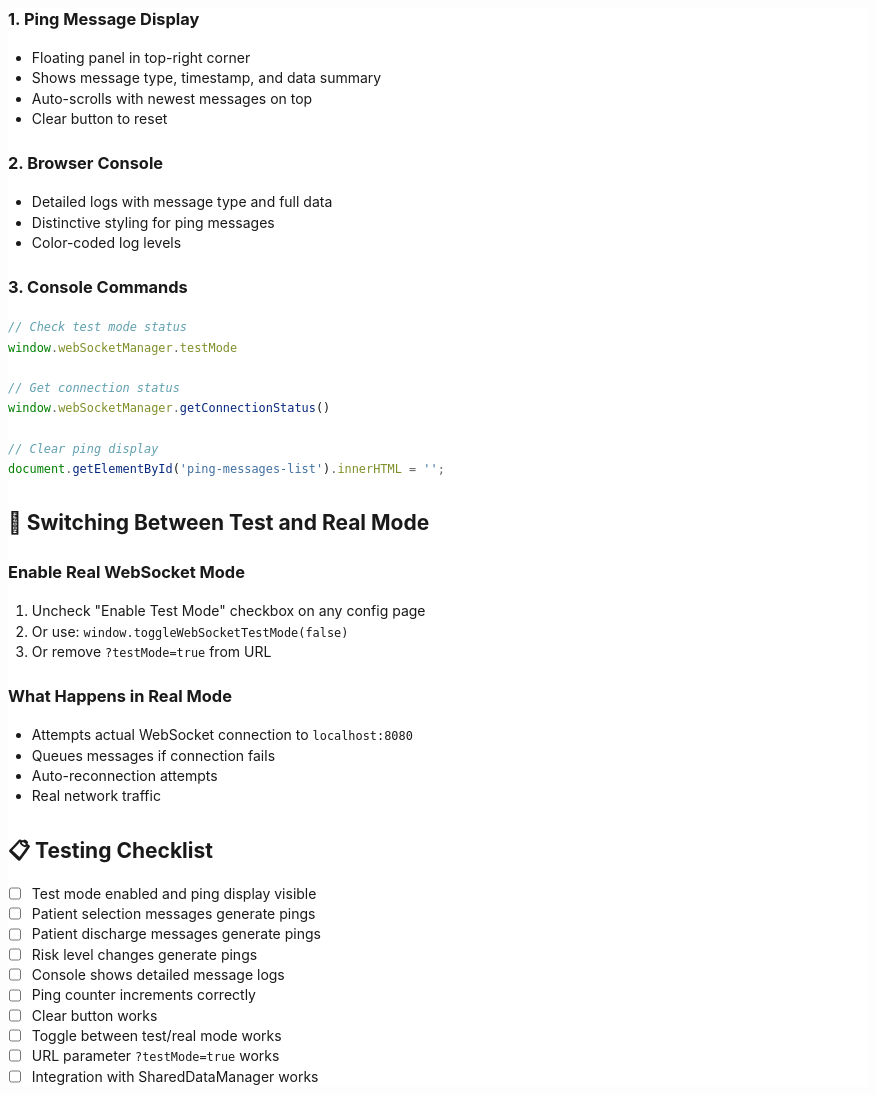 ### 1. Ping Message Display
- Floating panel in top-right corner
- Shows message type, timestamp, and data summary
- Auto-scrolls with newest messages on top
- Clear button to reset

### 2. Browser Console
- Detailed logs with message type and full data
- Distinctive styling for ping messages
- Color-coded log levels

### 3. Console Commands
```javascript
// Check test mode status
window.webSocketManager.testMode

// Get connection status
window.webSocketManager.getConnectionStatus()

// Clear ping display
document.getElementById('ping-messages-list').innerHTML = '';
```

## 🔧 Switching Between Test and Real Mode

### Enable Real WebSocket Mode
1. Uncheck "Enable Test Mode" checkbox on any config page
2. Or use: `window.toggleWebSocketTestMode(false)`
3. Or remove `?testMode=true` from URL

### What Happens in Real Mode
- Attempts actual WebSocket connection to `localhost:8080`
- Queues messages if connection fails
- Auto-reconnection attempts
- Real network traffic

## 📋 Testing Checklist

- [ ] Test mode enabled and ping display visible
- [ ] Patient selection messages generate pings
- [ ] Patient discharge messages generate pings  
- [ ] Risk level changes generate pings
- [ ] Console shows detailed message logs
- [ ] Ping counter increments correctly
- [ ] Clear button works
- [ ] Toggle between test/real mode works
- [ ] URL parameter `?testMode=true` works
- [ ] Integration with SharedDataManager works
